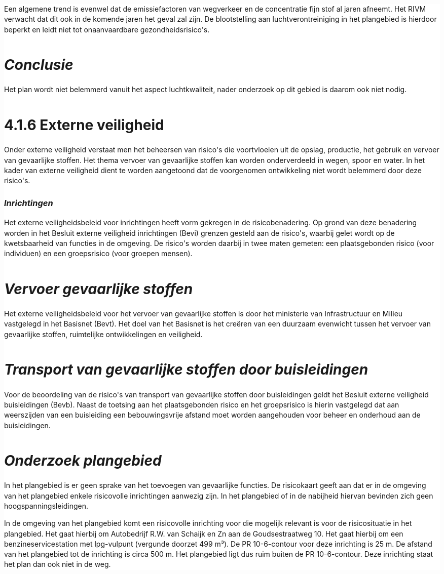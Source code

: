 Een algemene trend is evenwel dat de emissiefactoren van wegverkeer en de concentratie fijn stof al jaren afneemt. Het RIVM verwacht dat dit ook in de komende jaren het geval zal zijn. De blootstelling aan luchtverontreiniging in het plangebied is hierdoor beperkt en leidt niet tot onaanvaardbare gezondheidsrisico's.

# *Conclusie*

Het plan wordt niet belemmerd vanuit het aspect luchtkwaliteit, nader onderzoek op dit gebied is daarom ook niet nodig.

# 4.1.6 Externe veiligheid

Onder externe veiligheid verstaat men het beheersen van risico's die voortvloeien uit de opslag, productie, het gebruik en vervoer van gevaarlijke stoffen. Het thema vervoer van gevaarlijke stoffen kan worden onderverdeeld in wegen, spoor en water. In het kader van externe veiligheid dient te worden aangetoond dat de voorgenomen ontwikkeling niet wordt belemmerd door deze risico's.

### *Inrichtingen*

Het externe veiligheidsbeleid voor inrichtingen heeft vorm gekregen in de risicobenadering. Op grond van deze benadering worden in het Besluit externe veiligheid inrichtingen (Bevi) grenzen gesteld aan de risico's, waarbij gelet wordt op de kwetsbaarheid van functies in de omgeving. De risico's worden daarbij in twee maten gemeten: een plaatsgebonden risico (voor individuen) en een groepsrisico (voor groepen mensen).

# *Vervoer gevaarlijke stoffen*

Het externe veiligheidsbeleid voor het vervoer van gevaarlijke stoffen is door het ministerie van Infrastructuur en Milieu vastgelegd in het Basisnet (Bevt). Het doel van het Basisnet is het creëren van een duurzaam evenwicht tussen het vervoer van gevaarlijke stoffen, ruimtelijke ontwikkelingen en veiligheid.

# *Transport van gevaarlijke stoffen door buisleidingen*

Voor de beoordeling van de risico's van transport van gevaarlijke stoffen door buisleidingen geldt het Besluit externe veiligheid buisleidingen (Bevb). Naast de toetsing aan het plaatsgebonden risico en het groepsrisico is hierin vastgelegd dat aan weerszijden van een buisleiding een bebouwingsvrije afstand moet worden aangehouden voor beheer en onderhoud aan de buisleidingen.

# *Onderzoek plangebied*

In het plangebied is er geen sprake van het toevoegen van gevaarlijke functies. De risicokaart geeft aan dat er in de omgeving van het plangebied enkele risicovolle inrichtingen aanwezig zijn. In het plangebied of in de nabijheid hiervan bevinden zich geen hoogspanningsleidingen.

In de omgeving van het plangebied komt een risicovolle inrichting voor die mogelijk relevant is voor de risicosituatie in het plangebied. Het gaat hierbij om Autobedrijf R.W. van Schaijk en Zn aan de Goudsestraatweg 10. Het gaat hierbij om een benzineservicestation met lpg-vulpunt (vergunde doorzet 499 m³). De PR 10-6-contour voor deze inrichting is 25 m. De afstand van het plangebied tot de inrichting is circa 500 m. Het plangebied ligt dus ruim buiten de PR 10-6-contour. Deze inrichting staat het plan dan ook niet in de weg.
